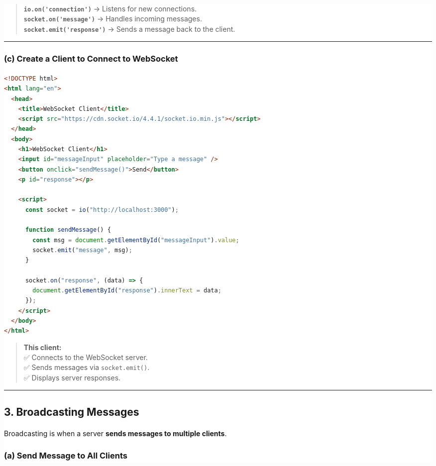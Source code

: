 ```js
```

> **`io.on('connection')`** → Listens for new connections.  
> **`socket.on('message')`** → Handles incoming messages.  
> **`socket.emit('response')`** → Sends a message back to the client.

---

### **(c) Create a Client to Connect to WebSocket**

```html
<!DOCTYPE html>
<html lang="en">
  <head>
    <title>WebSocket Client</title>
    <script src="https://cdn.socket.io/4.4.1/socket.io.min.js"></script>
  </head>
  <body>
    <h1>WebSocket Client</h1>
    <input id="messageInput" placeholder="Type a message" />
    <button onclick="sendMessage()">Send</button>
    <p id="response"></p>

    <script>
      const socket = io("http://localhost:3000");

      function sendMessage() {
        const msg = document.getElementById("messageInput").value;
        socket.emit("message", msg);
      }

      socket.on("response", (data) => {
        document.getElementById("response").innerText = data;
      });
    </script>
  </body>
</html>
```

> **This client:**  
> ✅ Connects to the WebSocket server.  
> ✅ Sends messages via `socket.emit()`.  
> ✅ Displays server responses.

---

## **3. Broadcasting Messages**

Broadcasting is when a server **sends messages to multiple clients**.

### **(a) Send Message to All Clients**
